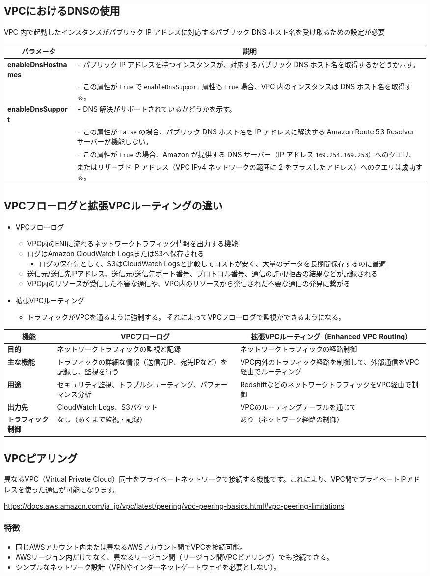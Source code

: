 
## VPCにおけるDNSの使用

VPC 内で起動したインスタンスがパブリック IP アドレスに対応するパブリック DNS ホスト名を受け取るための設定が必要

| パラメータ                | 説明                                                                                                                       |
|--------------------------|----------------------------------------------------------------------------------------------------------------------------|
| **enableDnsHostnames**   | - パブリック IP アドレスを持つインスタンスが、対応するパブリック DNS ホスト名を取得するかどうか示す。                       |
|                          | - この属性が `true` で `enableDnsSupport` 属性も `true` 場合、VPC 内のインスタンスは DNS ホスト名を取得する。                |
| **enableDnsSupport**     | - DNS 解決がサポートされているかどうかを示す。                                                                                |
|                          | - この属性が `false` の場合、パブリック DNS ホスト名を IP アドレスに解決する Amazon Route 53 Resolver サーバーが機能しない。 |
|                          | - この属性が `true` の場合、Amazon が提供する DNS サーバー（IP アドレス `169.254.169.253`）へのクエリ、                       |
|                          |   またはリザーブド IP アドレス（VPC IPv4 ネットワークの範囲に 2 をプラスしたアドレス）へのクエリは成功する。                  |

## VPCフローログと拡張VPCルーティングの違い
- VPCフローログ
  - VPC内のENIに流れるネットワークトラフィック情報を出力する機能
  - ログはAmazon CloudWatch LogsまたはS3へ保存される
    - ログの保存先として、S3はCloudWatch Logsと比較してコストが安く、大量のデータを長期間保存するのに最適
  - 送信元/送信先IPアドレス、送信元/送信先ポート番号、プロトコル番号、通信の許可/拒否の結果などが記録される
  - VPC内のリソースが受信した不審な通信や、VPC内のリソースから発信された不要な通信の発見に繋がる

- 拡張VPCルーティング
  - トラフィックがVPCを通るように強制する。
それによってVPCフローログで監視ができるようになる。

| 機能                 | VPCフローログ                             | 拡張VPCルーティング（Enhanced VPC Routing） |
|----------------------|------------------------------------------|-------------------------------------------|
| **目的**             | ネットワークトラフィックの監視と記録     | ネットワークトラフィックの経路制御       |
| **主な機能**         | トラフィックの詳細な情報（送信元IP、宛先IPなど）を記録し、監視を行う | VPC内外のトラフィック経路を制御して、外部通信をVPC経由でルーティング |
| **用途**             | セキュリティ監視、トラブルシューティング、パフォーマンス分析 | RedshiftなどのネットワークトラフィックをVPC経由で制御 |
| **出力先**           | CloudWatch Logs、S3バケット             | VPCのルーティングテーブルを通じて        |
| **トラフィック制御** | なし（あくまで監視・記録）               | あり（ネットワーク経路の制御）            |

## VPCピアリング

異なるVPC（Virtual Private Cloud）同士をプライベートネットワークで接続する機能です。これにより、VPC間でプライベートIPアドレスを使った通信が可能になります。

https://docs.aws.amazon.com/ja_jp/vpc/latest/peering/vpc-peering-basics.html#vpc-peering-limitations

### 特徴
- 同じAWSアカウント内または異なるAWSアカウント間でVPCを接続可能。
- AWSリージョン内だけでなく、異なるリージョン間（リージョン間VPCピアリング）でも接続できる。
- シンプルなネットワーク設計（VPNやインターネットゲートウェイを必要としない）。

